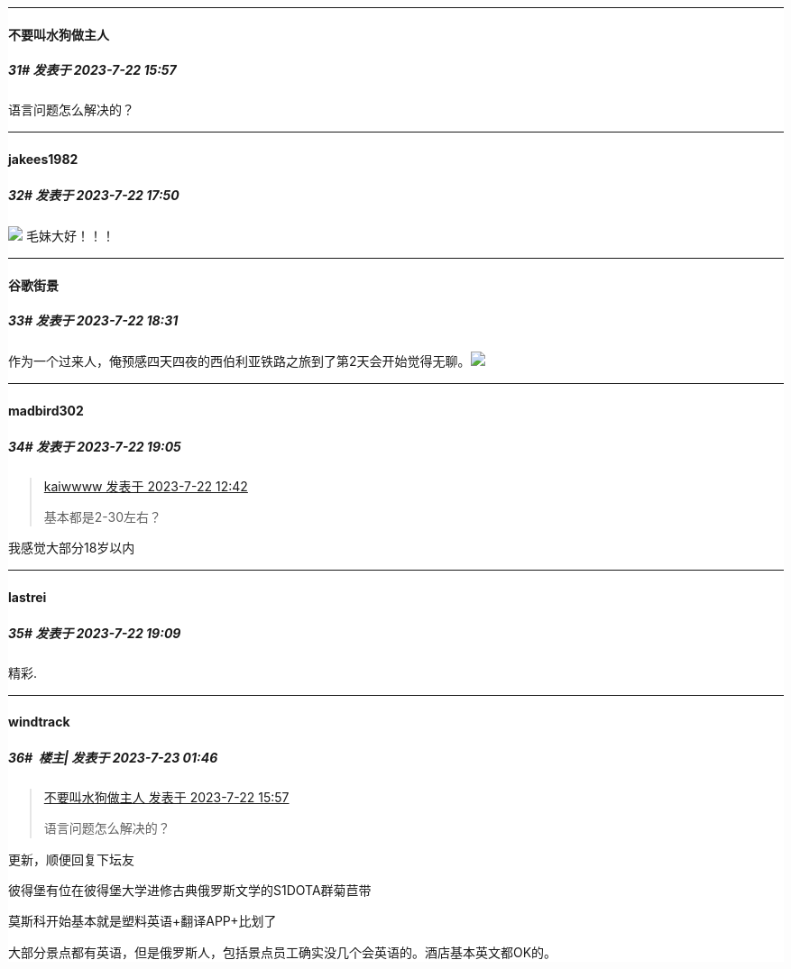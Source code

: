 *****

####  不要叫水狗做主人  
##### 31#       发表于 2023-7-22 15:57

语言问题怎么解决的？

*****

####  jakees1982  
##### 32#       发表于 2023-7-22 17:50

<img src="https://static.saraba1st.com/image/smiley/face2017/072.png" referrerpolicy="no-referrer"> 毛妹大好！！！

*****

####  谷歌街景  
##### 33#       发表于 2023-7-22 18:31

作为一个过来人，俺预感四天四夜的西伯利亚铁路之旅到了第2天会开始觉得无聊。<img src="https://static.saraba1st.com/image/smiley/face2017/009.gif" referrerpolicy="no-referrer">

*****

####  madbird302  
##### 34#       发表于 2023-7-22 19:05

<blockquote><a href="httphttps://bbs.saraba1st.com/2b/forum.php?mod=redirect&amp;goto=findpost&amp;pid=61748684&amp;ptid=2145396" target="_blank">kaiwwww 发表于 2023-7-22 12:42</a>

基本都是2-30左右？</blockquote>
我感觉大部分18岁以内

*****

####  lastrei  
##### 35#       发表于 2023-7-22 19:09

精彩.

*****

####  windtrack  
##### 36#         楼主| 发表于 2023-7-23 01:46

<blockquote><a href="httphttps://bbs.saraba1st.com/2b/forum.php?mod=redirect&amp;goto=findpost&amp;pid=61750492&amp;ptid=2145396" target="_blank">不要叫水狗做主人 发表于 2023-7-22 15:57</a>

语言问题怎么解决的？</blockquote>更新，顺便回复下坛友

彼得堡有位在彼得堡大学进修古典俄罗斯文学的S1DOTA群菊苣带

莫斯科开始基本就是塑料英语+翻译APP+比划了

大部分景点都有英语，但是俄罗斯人，包括景点员工确实没几个会英语的。酒店基本英文都OK的。
